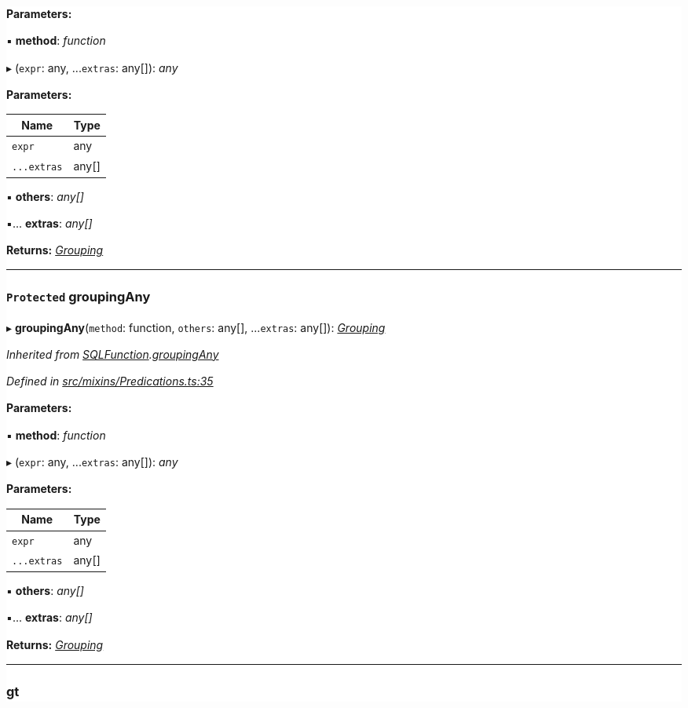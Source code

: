**Parameters:**

▪ **method**: _function_

▸ (`expr`: any, ...`extras`: any[]): _any_

**Parameters:**

| Name        | Type  |
| ----------- | ----- |
| `expr`      | any   |
| `...extras` | any[] |

▪ **others**: _any[]_

▪... **extras**: _any[]_

**Returns:** _[Grouping](_nodes_grouping_.grouping.md)_

---

### `Protected` groupingAny

▸ **groupingAny**(`method`: function, `others`: any[], ...`extras`: any[]):
_[Grouping](_nodes_grouping_.grouping.md)_

_Inherited from
[SQLFunction](_nodes_sqlfunction_.sqlfunction.md).[groupingAny](_nodes_sqlfunction_.sqlfunction.md#protected-groupingany)_

_Defined in
[src/mixins/Predications.ts:35](https://github.com/sequeljs/ast/blob/aa0ef0f/src/mixins/Predications.ts#L35)_

**Parameters:**

▪ **method**: _function_

▸ (`expr`: any, ...`extras`: any[]): _any_

**Parameters:**

| Name        | Type  |
| ----------- | ----- |
| `expr`      | any   |
| `...extras` | any[] |

▪ **others**: _any[]_

▪... **extras**: _any[]_

**Returns:** _[Grouping](_nodes_grouping_.grouping.md)_

---

### gt
